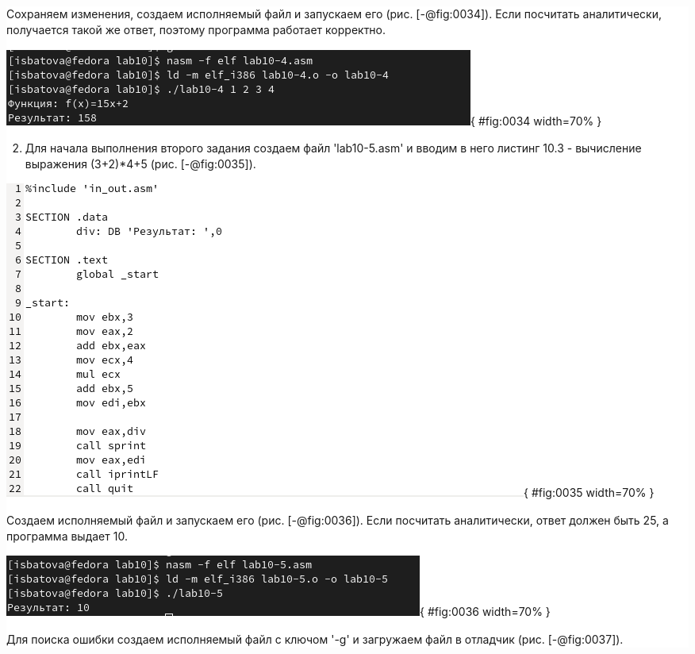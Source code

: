 Сохраняем изменения, создаем исполняемый файл и запускаем его (рис. [-@fig:0034]). Если посчитать аналитически, получается такой же ответ, поэтому программа работает корректно.

![Запуск программы из файла 'lab10-4.asm'](image/рисунок34.png){ #fig:0034 width=70% }

2. Для начала выполнения второго задания создаем файл 'lab10-5.asm' и вводим в него листинг 10.3 - вычисление выражения (3+2)*4+5 (рис. [-@fig:0035]).

![Ввод листинга 10.3](image/рисунок35.png){ #fig:0035 width=70% }

Cоздаем исполняемый файл и запускаем его (рис. [-@fig:0036]). Если посчитать аналитически, ответ должен быть 25, а программа выдает 10.

![Запуск программы из файла 'lab10-4.asm'](image/рисунок36.png){ #fig:0036 width=70% }

Для поиска ошибки создаем исполняемый файл с ключом '-g' и загружаем файл в отладчик (рис. [-@fig:0037]).
